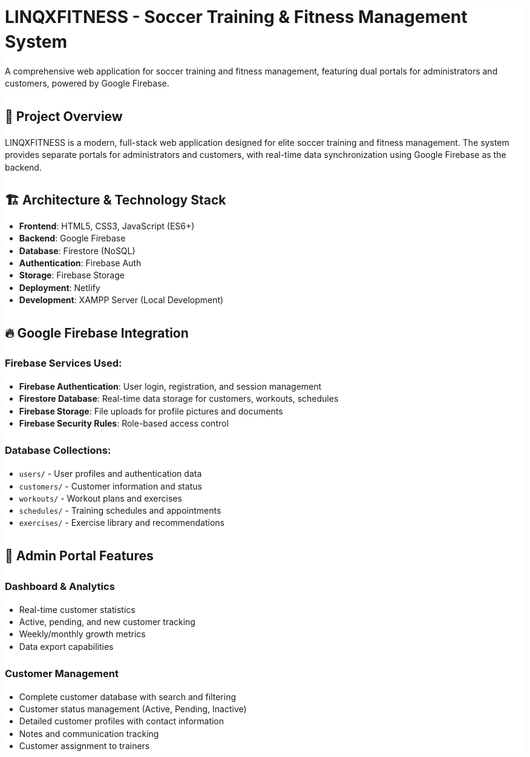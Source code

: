 # LINQXFITNESS - Soccer Training & Fitness Management System

A comprehensive web application for soccer training and fitness management, featuring dual portals for administrators and customers, powered by Google Firebase.

## 🚀 **Project Overview**

LINQXFITNESS is a modern, full-stack web application designed for elite soccer training and fitness management. The system provides separate portals for administrators and customers, with real-time data synchronization using Google Firebase as the backend.

## 🏗️ **Architecture & Technology Stack**

- **Frontend**: HTML5, CSS3, JavaScript (ES6+)
- **Backend**: Google Firebase
- **Database**: Firestore (NoSQL)
- **Authentication**: Firebase Auth
- **Storage**: Firebase Storage
- **Deployment**: Netlify
- **Development**: XAMPP Server (Local Development)

## 🔥 **Google Firebase Integration**

### **Firebase Services Used:**
- **Firebase Authentication**: User login, registration, and session management
- **Firestore Database**: Real-time data storage for customers, workouts, schedules
- **Firebase Storage**: File uploads for profile pictures and documents
- **Firebase Security Rules**: Role-based access control

### **Database Collections:**
- `users/` - User profiles and authentication data
- `customers/` - Customer information and status
- `workouts/` - Workout plans and exercises
- `schedules/` - Training schedules and appointments
- `exercises/` - Exercise library and recommendations

## 👑 **Admin Portal Features**

### **Dashboard & Analytics**
- Real-time customer statistics
- Active, pending, and new customer tracking
- Weekly/monthly growth metrics
- Data export capabilities

### **Customer Management**
- Complete customer database with search and filtering
- Customer status management (Active, Pending, Inactive)
- Detailed customer profiles with contact information
- Notes and communication tracking
- Customer assignment to trainers
